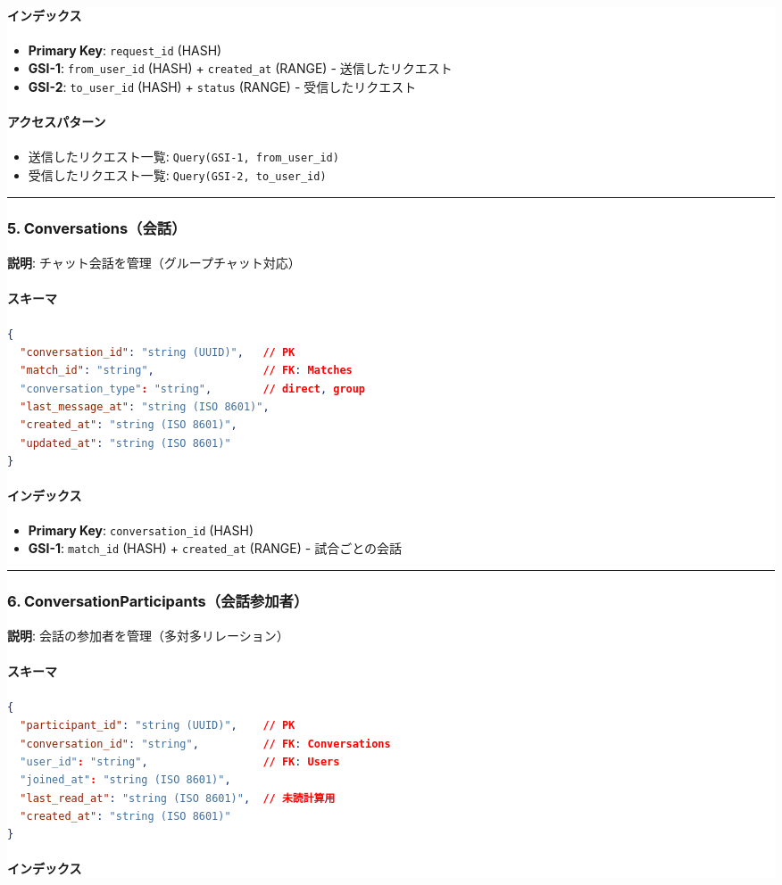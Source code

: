 #### インデックス

- **Primary Key**: `request_id` (HASH)
- **GSI-1**: `from_user_id` (HASH) + `created_at` (RANGE) - 送信したリクエスト
- **GSI-2**: `to_user_id` (HASH) + `status` (RANGE) - 受信したリクエスト

#### アクセスパターン

- 送信したリクエスト一覧: `Query(GSI-1, from_user_id)`
- 受信したリクエスト一覧: `Query(GSI-2, to_user_id)`

---

### 5. Conversations（会話）

**説明**: チャット会話を管理（グループチャット対応）

#### スキーマ

```json
{
  "conversation_id": "string (UUID)",   // PK
  "match_id": "string",                 // FK: Matches
  "conversation_type": "string",        // direct, group
  "last_message_at": "string (ISO 8601)",
  "created_at": "string (ISO 8601)",
  "updated_at": "string (ISO 8601)"
}
```

#### インデックス

- **Primary Key**: `conversation_id` (HASH)
- **GSI-1**: `match_id` (HASH) + `created_at` (RANGE) - 試合ごとの会話

---

### 6. ConversationParticipants（会話参加者）

**説明**: 会話の参加者を管理（多対多リレーション）

#### スキーマ

```json
{
  "participant_id": "string (UUID)",    // PK
  "conversation_id": "string",          // FK: Conversations
  "user_id": "string",                  // FK: Users
  "joined_at": "string (ISO 8601)",
  "last_read_at": "string (ISO 8601)",  // 未読計算用
  "created_at": "string (ISO 8601)"
}
```

#### インデックス
